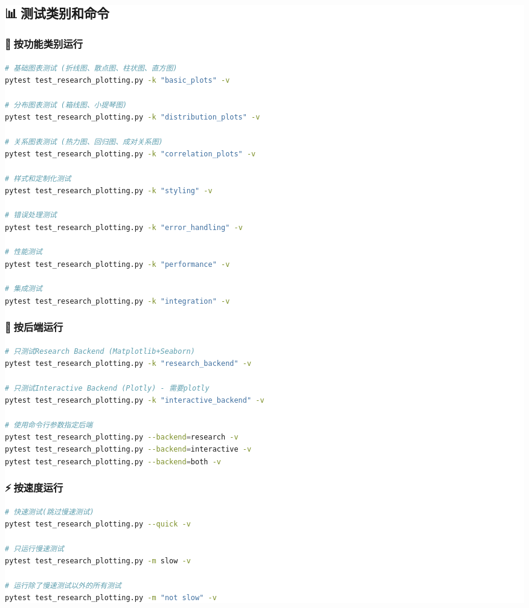 ## 📊 测试类别和命令

### 🎨 按功能类别运行

```bash
# 基础图表测试 (折线图、散点图、柱状图、直方图)
pytest test_research_plotting.py -k "basic_plots" -v

# 分布图表测试 (箱线图、小提琴图)
pytest test_research_plotting.py -k "distribution_plots" -v

# 关系图表测试 (热力图、回归图、成对关系图)
pytest test_research_plotting.py -k "correlation_plots" -v

# 样式和定制化测试
pytest test_research_plotting.py -k "styling" -v

# 错误处理测试
pytest test_research_plotting.py -k "error_handling" -v

# 性能测试
pytest test_research_plotting.py -k "performance" -v

# 集成测试
pytest test_research_plotting.py -k "integration" -v
```

### 🔧 按后端运行

```bash
# 只测试Research Backend (Matplotlib+Seaborn)
pytest test_research_plotting.py -k "research_backend" -v

# 只测试Interactive Backend (Plotly) - 需要plotly
pytest test_research_plotting.py -k "interactive_backend" -v

# 使用命令行参数指定后端
pytest test_research_plotting.py --backend=research -v
pytest test_research_plotting.py --backend=interactive -v
pytest test_research_plotting.py --backend=both -v
```

### ⚡ 按速度运行

```bash
# 快速测试(跳过慢速测试)
pytest test_research_plotting.py --quick -v

# 只运行慢速测试
pytest test_research_plotting.py -m slow -v

# 运行除了慢速测试以外的所有测试
pytest test_research_plotting.py -m "not slow" -v
```
